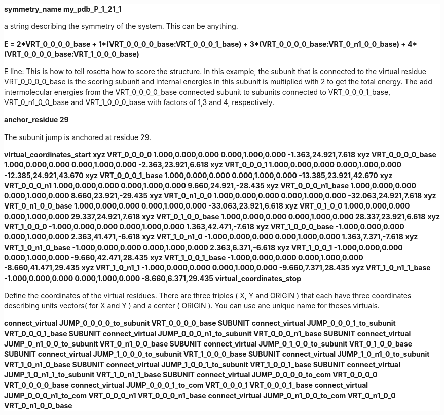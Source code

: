 **symmetry\_name my\_pdb\_P\_1\_21\_1**

a string describing the symmetry of the system. This can be anything.

**E = 2\*VRT\_0\_0\_0\_0\_base + 1\*(VRT\_0\_0\_0\_0\_base:VRT\_0\_0\_0\_1\_base) + 3\*(VRT\_0\_0\_0\_0\_base:VRT\_0\_n1\_0\_0\_base) + 4\*(VRT\_0\_0\_0\_0\_base:VRT\_1\_0\_0\_0\_base)**

E line: This is how to tell rosetta how to score the structure. In this example, the subunit that is connected to the virtual residue VRT\_0\_0\_0\_0\_base is the scoring subunit and internal energies in this subunit is multiplied with 2 to get the total energy. The add intermolecular energies from the VRT\_0\_0\_0\_0\_base connected subunit to subunits connected to VRT\_0\_0\_0\_1\_base, VRT\_0\_n1\_0\_0\_base and VRT\_1\_0\_0\_0\_base with factors of 1,3 and 4, respectively.

**anchor\_residue 29**

The subunit jump is anchored at residue 29.

**virtual\_coordinates\_start**
 **xyz VRT\_0\_0\_0\_0 1.000,0.000,0.000 0.000,1.000,0.000 -1.363,24.921,7.618**
 **xyz VRT\_0\_0\_0\_0\_base 1.000,0.000,0.000 0.000,1.000,0.000 -2.363,23.921,6.618**
 **xyz VRT\_0\_0\_0\_1 1.000,0.000,0.000 0.000,1.000,0.000 -12.385,24.921,43.670**
 **xyz VRT\_0\_0\_0\_1\_base 1.000,0.000,0.000 0.000,1.000,0.000 -13.385,23.921,42.670**
 **xyz VRT\_0\_0\_0\_n1 1.000,0.000,0.000 0.000,1.000,0.000 9.660,24.921,-28.435**
 **xyz VRT\_0\_0\_0\_n1\_base 1.000,0.000,0.000 0.000,1.000,0.000 8.660,23.921,-29.435**
 **xyz VRT\_0\_n1\_0\_0 1.000,0.000,0.000 0.000,1.000,0.000 -32.063,24.921,7.618**
 **xyz VRT\_0\_n1\_0\_0\_base 1.000,0.000,0.000 0.000,1.000,0.000 -33.063,23.921,6.618**
 **xyz VRT\_0\_1\_0\_0 1.000,0.000,0.000 0.000,1.000,0.000 29.337,24.921,7.618**
 **xyz VRT\_0\_1\_0\_0\_base 1.000,0.000,0.000 0.000,1.000,0.000 28.337,23.921,6.618**
 **xyz VRT\_1\_0\_0\_0 -1.000,0.000,0.000 0.000,1.000,0.000 1.363,42.471,-7.618**
 **xyz VRT\_1\_0\_0\_0\_base -1.000,0.000,0.000 0.000,1.000,0.000 2.363,41.471,-6.618**
 **xyz VRT\_1\_0\_n1\_0 -1.000,0.000,0.000 0.000,1.000,0.000 1.363,7.371,-7.618**
 **xyz VRT\_1\_0\_n1\_0\_base -1.000,0.000,0.000 0.000,1.000,0.000 2.363,6.371,-6.618**
 **xyz VRT\_1\_0\_0\_1 -1.000,0.000,0.000 0.000,1.000,0.000 -9.660,42.471,28.435**
 **xyz VRT\_1\_0\_0\_1\_base -1.000,0.000,0.000 0.000,1.000,0.000 -8.660,41.471,29.435**
 **xyz VRT\_1\_0\_n1\_1 -1.000,0.000,0.000 0.000,1.000,0.000 -9.660,7.371,28.435**
 **xyz VRT\_1\_0\_n1\_1\_base -1.000,0.000,0.000 0.000,1.000,0.000 -8.660,6.371,29.435**
 **virtual\_coordinates\_stop**

Define the coordinates of the virtual residues. There are three triples ( X, Y and ORIGIN ) that each have three coordinates describing units vectors( for X and Y ) and a center ( ORIGIN ). You can use ane unique name for theses virtuals.

**connect\_virtual JUMP\_0\_0\_0\_0\_to\_subunit VRT\_0\_0\_0\_0\_base SUBUNIT**
 **connect\_virtual JUMP\_0\_0\_0\_1\_to\_subunit VRT\_0\_0\_0\_1\_base SUBUNIT**
 **connect\_virtual JUMP\_0\_0\_0\_n1\_to\_subunit VRT\_0\_0\_0\_n1\_base SUBUNIT**
 **connect\_virtual JUMP\_0\_n1\_0\_0\_to\_subunit VRT\_0\_n1\_0\_0\_base SUBUNIT**
 **connect\_virtual JUMP\_0\_1\_0\_0\_to\_subunit VRT\_0\_1\_0\_0\_base SUBUNIT**
 **connect\_virtual JUMP\_1\_0\_0\_0\_to\_subunit VRT\_1\_0\_0\_0\_base SUBUNIT**
 **connect\_virtual JUMP\_1\_0\_n1\_0\_to\_subunit VRT\_1\_0\_n1\_0\_base SUBUNIT**
 **connect\_virtual JUMP\_1\_0\_0\_1\_to\_subunit VRT\_1\_0\_0\_1\_base SUBUNIT**
 **connect\_virtual JUMP\_1\_0\_n1\_1\_to\_subunit VRT\_1\_0\_n1\_1\_base SUBUNIT**
 **connect\_virtual JUMP\_0\_0\_0\_0\_to\_com VRT\_0\_0\_0\_0 VRT\_0\_0\_0\_0\_base**
 **connect\_virtual JUMP\_0\_0\_0\_1\_to\_com VRT\_0\_0\_0\_1 VRT\_0\_0\_0\_1\_base**
 **connect\_virtual JUMP\_0\_0\_0\_n1\_to\_com VRT\_0\_0\_0\_n1 VRT\_0\_0\_0\_n1\_base**
 **connect\_virtual JUMP\_0\_n1\_0\_0\_to\_com VRT\_0\_n1\_0\_0 VRT\_0\_n1\_0\_0\_base**

